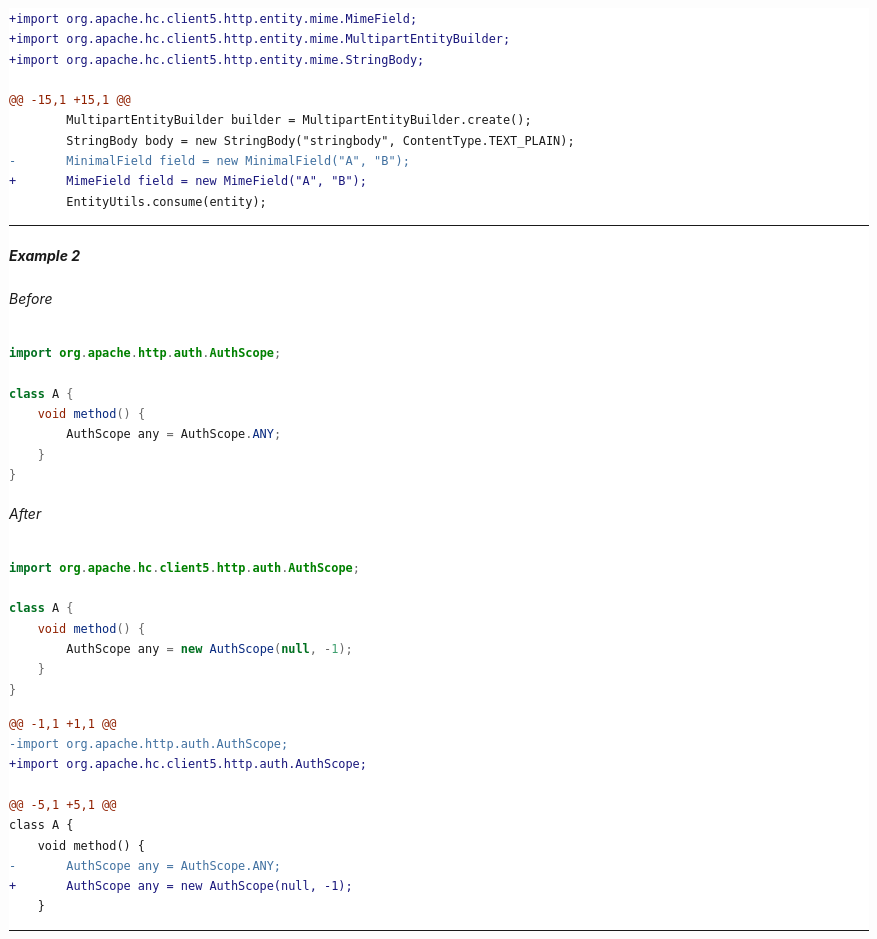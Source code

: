 ```diff
+import org.apache.hc.client5.http.entity.mime.MimeField;
+import org.apache.hc.client5.http.entity.mime.MultipartEntityBuilder;
+import org.apache.hc.client5.http.entity.mime.StringBody;

@@ -15,1 +15,1 @@
        MultipartEntityBuilder builder = MultipartEntityBuilder.create();
        StringBody body = new StringBody("stringbody", ContentType.TEXT_PLAIN);
-       MinimalField field = new MinimalField("A", "B");
+       MimeField field = new MimeField("A", "B");
        EntityUtils.consume(entity);
```
</TabItem>
</Tabs>

---

##### Example 2


<Tabs groupId="beforeAfter">
<TabItem value="java" label="java">


###### Before
```java
import org.apache.http.auth.AuthScope;

class A {
    void method() {
        AuthScope any = AuthScope.ANY;
    }
}
```

###### After
```java
import org.apache.hc.client5.http.auth.AuthScope;

class A {
    void method() {
        AuthScope any = new AuthScope(null, -1);
    }
}
```

</TabItem>
<TabItem value="diff" label="Diff" >

```diff
@@ -1,1 +1,1 @@
-import org.apache.http.auth.AuthScope;
+import org.apache.hc.client5.http.auth.AuthScope;

@@ -5,1 +5,1 @@
class A {
    void method() {
-       AuthScope any = AuthScope.ANY;
+       AuthScope any = new AuthScope(null, -1);
    }
```
</TabItem>
</Tabs>

---